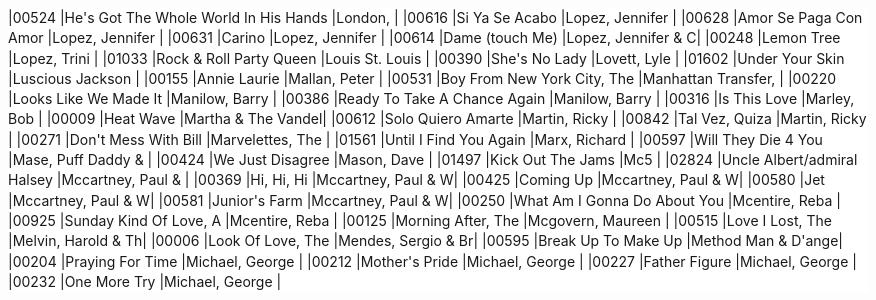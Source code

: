 |00524   |He's Got The Whole World In His Hands  |London,                |
|00616   |Si Ya Se Acabo                         |Lopez, Jennifer        |
|00628   |Amor Se Paga Con Amor                  |Lopez, Jennifer        |
|00631   |Carino                                 |Lopez, Jennifer        |
|00614   |Dame (touch Me)                        |Lopez, Jennifer &amp; C|
|00248   |Lemon Tree                             |Lopez, Trini           |
|01033   |Rock &amp; Roll Party Queen            |Louis St. Louis        |
|00390   |She's No Lady                          |Lovett, Lyle           |
|01602   |Under Your Skin                        |Luscious Jackson       |
|00155   |Annie Laurie                           |Mallan, Peter          |
|00531   |Boy From New York City, The            |Manhattan Transfer,    |
|00220   |Looks Like We Made It                  |Manilow, Barry         |
|00386   |Ready To Take A Chance Again           |Manilow, Barry         |
|00316   |Is This Love                           |Marley, Bob            |
|00009   |Heat Wave                              |Martha &amp; The Vandel|
|00612   |Solo Quiero Amarte                     |Martin, Ricky          |
|00842   |Tal Vez, Quiza                         |Martin, Ricky          |
|00271   |Don't Mess With Bill                   |Marvelettes, The       |
|01561   |Until I Find You Again                 |Marx, Richard          |
|00597   |Will They Die 4 You                    |Mase, Puff Daddy &amp; |
|00424   |We Just Disagree                       |Mason, Dave            |
|01497   |Kick Out The Jams                      |Mc5                    |
|02824   |Uncle Albert/admiral Halsey            |Mccartney, Paul &amp;  |
|00369   |Hi, Hi, Hi                             |Mccartney, Paul &amp; W|
|00425   |Coming Up                              |Mccartney, Paul &amp; W|
|00580   |Jet                                    |Mccartney, Paul &amp; W|
|00581   |Junior's Farm                          |Mccartney, Paul &amp; W|
|00250   |What Am I Gonna Do About You           |Mcentire, Reba         |
|00925   |Sunday Kind Of Love, A                 |Mcentire, Reba         |
|00125   |Morning After, The                     |Mcgovern, Maureen      |
|00515   |Love I Lost, The                       |Melvin, Harold &amp; Th|
|00006   |Look Of Love, The                      |Mendes, Sergio &amp; Br|
|00595   |Break Up To Make Up                    |Method Man &amp; D'ange|
|00204   |Praying For Time                       |Michael, George        |
|00212   |Mother's Pride                         |Michael, George        |
|00227   |Father Figure                          |Michael, George        |
|00232   |One More Try                           |Michael, George        |